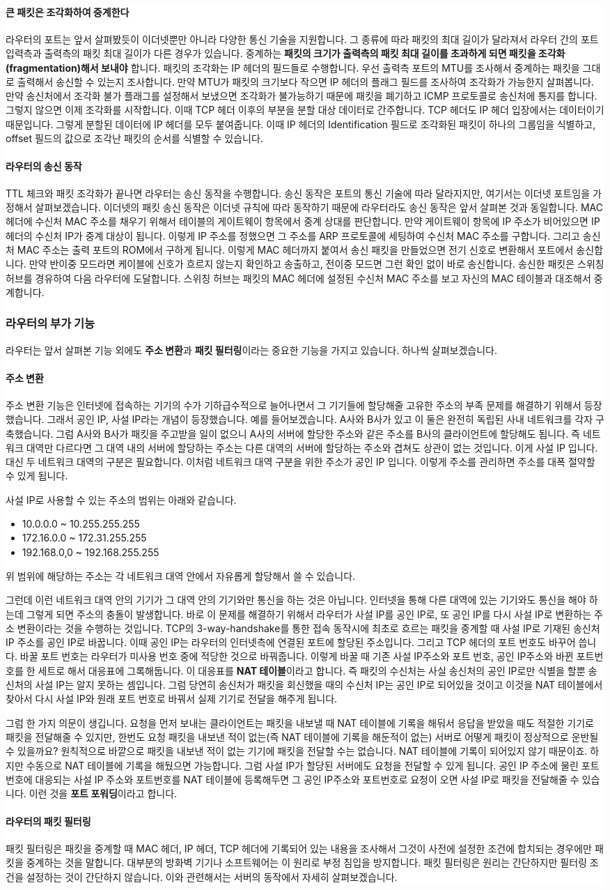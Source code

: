#### 큰 패킷은 조각화하여 중계한다

라우터의 포트는 앞서 살펴봤듯이 이더넷뿐만 아니라 다양한 통신 기술을 지원합니다. 그 종류에 따라 패킷의 최대 길이가 달라져서 라우터 간의 포트 입력측과 출력측의 패킷 최대 길이가 다른 경우가 있습니다. 중계하는 **패킷의 크기가 출력측의 패킷 최대 길이를 초과하게 되면 패킷을 조각화(fragmentation)해서 보내야** 합니다.
패킷의 조각화는 IP 헤더의 필드들로 수행합니다. 우선 출력측 포트의 MTU를 조사해서 중계하는 패킷을 그대로 출력해서 송신할 수 있는지 조사합니다. 만약 MTU가 패킷의 크기보다 작으면 IP 헤더의 플래그 필드를 조사하여 조각화가 가능한지 살펴봅니다. 만약 송신처에서 조각화 불가 플래그를 설정해서 보냈으면 조각화가 불가능하기 때문에 패킷을 폐기하고 ICMP 프로토콜로 송신처에 통지를 합니다. 그렇지 않으면 이제 조각화를 시작합니다. 이때 TCP 헤더 이후의 부분을 분할 대상 데이터로 간주합니다. TCP 헤더도 IP 헤더 입장에서는 데이터이기 때문입니다. 그렇게 분할된 데이터에 IP 헤더를 모두 붙여줍니다. 이때 IP 헤더의 Identification 필드로 조각화된 패킷이 하나의 그룹임을 식별하고, offset 필드의 값으로 조각난 패킷의 순서를 식별할 수 있습니다.

#### 라우터의 송신 동작

TTL 체크와 패킷 조각화가 끝나면 라우터는 송신 동작을 수행합니다. 송신 동작은 포트의 통신 기술에 따라 달라지지만, 여기서는 이더넷 포트임을 가정해서 살펴보겠습니다. 이더넷의 패킷 송신 동작은 이더넷 규칙에 따라 동작하기 때문에 라우터라도 송신 동작은 앞서 살펴본 것과 동일합니다. MAC 헤더에 수신처 MAC 주소를 채우기 위해서 테이블의 게이트웨이 항목에서 중계 상대를 판단합니다. 만약 게이트웨이 항목에 IP 주소가 비어있으면 IP 헤더의 수신처 IP가 중계 대상이 됩니다. 이렇게 IP 주소를 정했으면 그 주소를 ARP 프로토콜에 세팅하여 수신처 MAC 주소를 구합니다. 그리고 송신처 MAC 주소는 출력 포트의 ROM에서 구하게 됩니다.
이렇게 MAC 헤더까지 붙여서 송신 패킷을 만들었으면 전기 신호로 변환해서 포트에서 송신합니다. 만약 반이중 모드라면 케이블에 신호가 흐르지 않는지 확인하고 송출하고, 전이중 모드면 그런 확인 없이 바로 송신합니다.
송신한 패킷은 스위칭 허브를 경유하여 다음 라우터에 도달합니다. 스위칭 허브는 패킷의 MAC 헤더에 설정된 수신처 MAC 주소를 보고 자신의 MAC 테이블과 대조해서 중계합니다.

### 라우터의 부가 기능

라우터는 앞서 살펴본 기능 외에도 **주소 변환**과 **패킷 필터링**이라는 중요한 기능을 가지고 있습니다. 하나씩 살펴보겠습니다.

#### 주소 변환

주소 변환 기능은 인터넷에 접속하는 기기의 수가 기하급수적으로 늘어나면서 그 기기들에 할당해줄 고유한 주소의 부족 문제를 해결하기 위해서 등장했습니다. 그래서 공인 IP, 사설 IP라는 개념이 등장했습니다. 예를 들어보겠습니다. A사와 B사가 있고 이 둘은 완전히 독립된 사내 네트워크를 각자 구축했습니다. 그럼 A사와 B사가 패킷을 주고받을 일이 없으니 A사의 서버에 할당한 주소와 같은 주소를 B사의 클라이언트에 할당해도 됩니다. 즉 네트워크 대역만 다르다면 그 대역 내의 서버에 할당하는 주소는 다른 대역의 서버에 할당하는 주소와 겹쳐도 상관이 없는 것입니다. 이게 사설 IP 입니다. 대신 두 네트워크 대역의 구분은 필요합니다. 이처럼 네트워크 대역 구분을 위한 주소가 공인 IP 입니다. 이렇게 주소를 관리하면 주소를 대폭 절약할 수 있게 됩니다.

사설 IP로 사용할 수 있는 주소의 범위는 아래와 같습니다.

- 10.0.0.0 ~ 10.255.255.255
- 172.16.0.0 ~ 172.31.255.255
- 192.168.0,0 ~ 192.168.255.255

위 범위에 해당하는 주소는 각 네트워크 대역 안에서 자유롭게 할당해서 쓸 수 있습니다.

그런데 이런 네트워크 대역 안의 기기가 그 대역 안의 기기와만 통신을 하는 것은 아닙니다. 인터넷을 통해 다른 대역에 있는 기기와도 통신을 해야 하는데 그렇게 되면 주소의 충돌이 발생합니다. 바로 이 문제를 해결하기 위해서 라우터가 사설 IP를 공인 IP로, 또 공인 IP를 다시 사설 IP로 변환하는 주소 변환이라는 것을 수행하는 것입니다. TCP의 3-way-handshake를 통한 접속 동작시에 최초로 흐르는 패킷을 중계할 때 사설 IP로 기재된 송신처 IP 주소를 공인 IP로 바꿉니다. 이때 공인 IP는 라우터의 인터넷측에 연결된 포트에 할당된 주소입니다. 그리고 TCP 헤더의 포트 번호도 바꾸어 씁니다. 바꿀 포트 번호는 라우터가 미사용 번호 중에 적당한 것으로 바꿔줍니다. 이렇게 바꿀 때 기존 사설 IP주소와 포트 번호, 공인 IP주소와 바뀐 포트번호를 한 세트로 해서 대응표에 그록해둡니다. 이 대응표를 **NAT 테이블**이라고 합니다. 즉 패킷의 수신처는 사실 송신처의 공인 IP로만 식별을 할뿐 송신처의 사설 IP는 알지 못하는 셈입니다. 그럼 당연히 송신처가 패킷을 회신했을 때의 수신처 IP는 공인 IP로 되어있을 것이고 이것을 NAT 테이블에서 찾아서 다시 사설 IP와 원래 포트 번호로 바꿔서 실제 기기로 전달을 해주게 됩니다.

그럼 한 가지 의문이 생깁니다. 요청을 먼저 보내는 클라이언트는 패킷을 내보낼 때 NAT 테이블에 기록을 해둬서 응답을 받았을 때도 적절한 기기로 패킷을 전달해줄 수 있지만, 한번도 요청 패킷을 내보낸 적이 없는(즉 NAT 테이블에 기록을 해둔적이 없는) 서버로 어떻게 패킷이 정상적으로 운반될 수 있을까요? 원칙적으로 바깥으로 패킷을 내보낸 적이 없는 기기에 패킷을 전달할 수는 없습니다. NAT 테이블에 기록이 되어있지 않기 때문이죠. 하지만 수동으로 NAT 테이블에 기록을 해뒀으면 가능합니다. 그럼 사설 IP가 할당된 서버에도 요청을 전달할 수 있게 됩니다. 공인 IP 주소에 물린 포트번호에 대응되는 사설 IP 주소와 포트번호를 NAT 테이블에 등록해두면 그 공인 IP주소와 포트번호로 요청이 오면 사설 IP로 패킷을 전달해줄 수 있습니다. 이런 것을 **포트 포워딩**이라고 합니다.

#### 라우터의 패킷 필터링

패킷 필터링은 패킷을 중계할 때 MAC 헤더, IP 헤더, TCP 헤더에 기록되어 있는 내용을 조사해서 그것이 사전에 설정한 조건에 합치되는 경우에만 패킷을 중계하는 것을 말합니다. 대부분의 방화벽 기기나 소프트웨어는 이 원리로 부정 침입을 방지합니다. 패킷 필터링은 원리는 간단하지만 필터링 조건을 설정하는 것이 간단하지 않습니다. 이와 관련해서는 서버의 동작에서 자세히 살펴보겠습니다.
